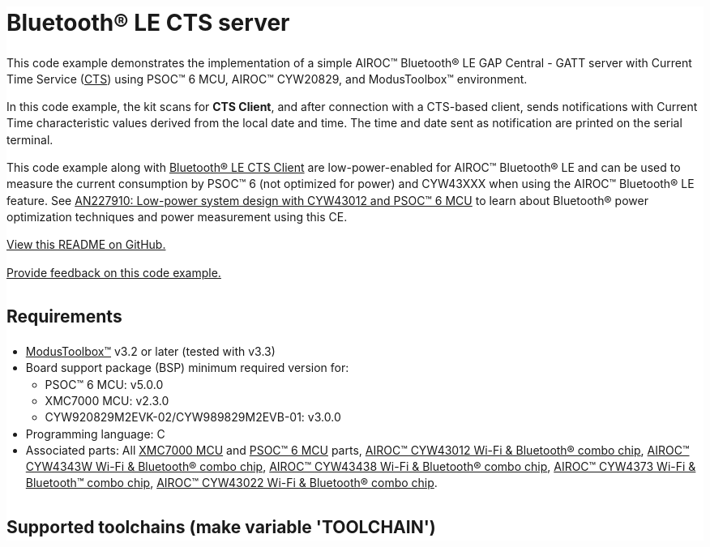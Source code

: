 # Bluetooth&reg; LE CTS server

This code example demonstrates the implementation of a simple AIROC&trade; Bluetooth&reg; LE GAP Central - GATT server with Current Time Service ([CTS](https://www.bluetooth.com/specifications/specs/current-time-service-1-1)) using  PSOC&trade; 6 MCU, AIROC&trade;  CYW20829, and ModusToolbox&trade; environment.

In this code example, the kit scans for **CTS Client**, and after connection with a CTS-based client, sends notifications with Current Time characteristic values derived from the local date and time. The time and date sent as notification are printed on the serial terminal.

This code example along with [Bluetooth&reg; LE CTS Client](https://github.com/Infineon/mtb-example-btstack-freertos-cts-client) are low-power-enabled for AIROC&trade; Bluetooth&reg; LE and can be used to measure the current consumption by PSOC&trade; 6 (not optimized for power) and CYW43XXX when using the AIROC&trade; Bluetooth&reg; LE feature. See [AN227910: Low-power system design with CYW43012 and PSOC&trade; 6 MCU](https://www.infineon.com/dgdl/Infineon-AN227910_Low-power_system_design_with_AIROC_CYW43012_Wi-Fi_%26_Bluetooth_combo_chip_and_PSoC_6_MCU-ApplicationNotes-v03_00-EN.pdf?fileId=8ac78c8c7cdc391c017d0d39b66166f3) to learn about Bluetooth&reg; power optimization techniques and power measurement using this CE.

[View this README on GitHub.](https://github.com/Infineon/mtb-example-btstack-freertos-cts-server)

[Provide feedback on this code example.](https://cypress.co1.qualtrics.com/jfe/form/SV_1NTns53sK2yiljn?Q_EED=eyJVbmlxdWUgRG9jIElkIjoiQ0UyMzAzMDIiLCJTcGVjIE51bWJlciI6IjAwMi0zMDMwMiIsIkRvYyBUaXRsZSI6IkJsdWV0b290aCZyZWc7IExFIENUUyBzZXJ2ZXIiLCJyaWQiOiJiaGFuYXJrYXIiLCJEb2MgdmVyc2lvbiI6IjYuMC4wIiwiRG9jIExhbmd1YWdlIjoiRW5nbGlzaCIsIkRvYyBEaXZpc2lvbiI6Ik1DRCIsIkRvYyBCVSI6IklDVyIsIkRvYyBGYW1pbHkiOiJCVEFCTEUifQ==)


## Requirements

- [ModusToolbox&trade;](https://www.infineon.com/modustoolbox) v3.2 or later (tested with v3.3)
- Board support package (BSP) minimum required version for:
   - PSOC&trade; 6 MCU: v5.0.0
   - XMC7000 MCU: v2.3.0
   - CYW920829M2EVK-02/CYW989829M2EVB-01: v3.0.0
- Programming language: C
- Associated parts: All [XMC7000 MCU](https://www.infineon.com/cms/en/product/microcontroller/32-bit-industrial-microcontroller-based-on-arm-cortex-m/32-bit-xmc7000-industrial-microcontroller-arm-cortex-m7/) and [PSOC&trade; 6 MCU](https://www.infineon.com/cms/en/product/microcontroller/32-bit-psoc-arm-cortex-microcontroller/psoc-6-32-bit-arm-cortex-m4-mcu) parts, [AIROC&trade; CYW43012 Wi-Fi & Bluetooth&reg; combo chip](https://www.infineon.com/cms/en/product/wireless-connectivity/airoc-wi-fi-plus-bluetooth-combos/cyw43012), [AIROC&trade; CYW4343W Wi-Fi & Bluetooth&reg; combo chip](https://www.infineon.com/cms/en/product/wireless-connectivity/airoc-wi-fi-plus-bluetooth-combos/cyw4343w), [AIROC&trade; CYW43438 Wi-Fi & Bluetooth&reg; combo chip](https://www.infineon.com/cms/en/product/wireless-connectivity/airoc-wi-fi-plus-bluetooth-combos/cyw43438), [AIROC&trade; CYW4373 Wi-Fi & Bluetooth&trade; combo chip](https://www.infineon.com/cms/en/product/wireless-connectivity/airoc-wi-fi-plus-bluetooth-combos/cyw4373), [AIROC&trade; CYW43022 Wi-Fi & Bluetooth&reg; combo chip](https://www.infineon.com/cms/en/product/wireless-connectivity/airoc-wi-fi-plus-bluetooth-combos/wi-fi-5-802.11ac/cyw43022).


## Supported toolchains (make variable 'TOOLCHAIN')

